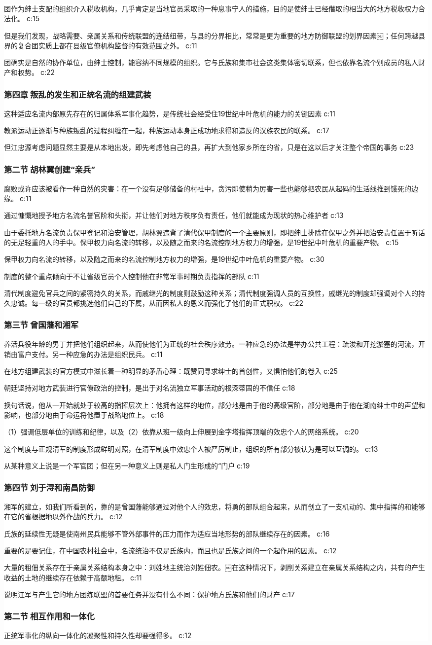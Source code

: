 团作为绅士支配的组织介入税收机构，几乎肯定是当地官员采取的一种息事宁人的措施，目的是使绅士已经僭取的相当大的地方税收权力合法化。 c:15

但是我们发现，战略需要、亲属关系和传统联盟的连结纽带，与县的分界相比，常常是更为重要的地方防御联盟的划界因素￼；任何跨越县界的复合团实质上都在县级官僚机构监督的有效范围之外。 c:11

团确实是自然的协作单位，由绅士控制，能容纳不同规模的组织。它与氏族和集市社会这类集体密切联系，但也依靠名流个别成员的私人财产和权势。 c:22

### 第四章 叛乱的发生和正统名流的组建武装

这种适应名流内部原先存在的归属体系军事化趋势，是传统社会经受住19世纪中叶危机的能力的关键因素 c:11

教派运动正逐渐与种族叛乱的过程纠缠在一起，种族运动本身正成功地求得和造反的汉族农民的联系。 c:17

但江忠源考虑问题显然主要是从本地出发，即先考虑他自己的县，再扩大到他家乡所在的省，只是在这以后才关注整个帝国的事务 c:23

### 第二节 胡林翼创建“亲兵”

腐败或许应该被看作一种自然的灾害：在一个没有足够储备的村社中，贪污即使稍为厉害一些也能够把农民从起码的生活线推到饿死的边缘。 c:11

通过慷慨地授予地方名流名誉官阶和头衔，并让他们对地方秩序负有责任，他们就能成为现状的热心维护者 c:13

由于委托地方名流负责保甲登记和治安管理，胡林翼违背了清代保甲制度的一个主要原则，即把绅士排除在保甲之外并把治安责任置于听话的无足轻重的人的手中。保甲权力向名流的转移，以及随之而来的名流控制地方权力的增强，是19世纪中叶危机的重要产物。 c:15

保甲权力向名流的转移，以及随之而来的名流控制地方权力的增强，是19世纪中叶危机的重要产物。 c:30

制度的整个重点倾向于不让省级官员个人控制他在非常军事时期负责指挥的部队 c:11

清代制度避免官兵之间的紧密持久的关系，而戚继光的制度则鼓励这种关系；清代制度强调人员的互换性，戚继光的制度却强调对个人的持久忠诚。每一级的官员都挑选他们自己的下属，从而因私人的恩义而强化了他们的正式职权。 c:22

### 第三节 曾国藩和湘军

养活兵役年龄的男丁并把他们组织起来，从而使他们为正统的社会秩序效劳。一种应急的办法是举办公共工程：疏浚和开挖淤塞的河流，开销由富户支付。另一种应急的办法是组织民兵。 c:11

在地方组建武装的官方模式中滋长着一种明显的矛盾心理：既赞同寻求绅士的首创性，又惧怕他们的卷入 c:25

朝廷坚持对地方武装进行官僚政治的控制，是出于对名流独立军事活动的根深蒂固的不信任 c:18

换句话说，他从一开始就处于较高的指挥层次上：他拥有这样的地位，部分地是由于他的高级官阶，部分地是由于他在湖南绅士中的声望和影响，也部分地由于命运将他置于战略地位上。 c:18

（1）强调低层单位的训练和纪律，以及（2）依靠从班一级向上伸展到金字塔指挥顶端的效忠个人的网络系统。 c:20

这个制度与正规清军的制度形成鲜明对照，在清军制度中效忠个人被严厉制止，组织的所有部分被认为是可以互调的。 c:13

从某种意义上说是一个军官团；但在另一种意义上则是私人门生形成的“门户 c:19

### 第四节 刘于浔和南昌防御

湘军的建立，如我们所看到的，靠的是曾国藩能够通过对他个人的效忠，将勇的部队组合起来，从而创立了一支机动的、集中指挥的和能够在它的省根据地以外作战的兵力。 c:12

氏族的延续性无疑是使南州民兵能够不管外部事件的压力而作为适应当地形势的部队继续存在的因素。 c:16

重要的是要记住，在中国农村社会中，名流统治不仅是氏族内，而且也是氏族之间的一个起作用的因素。 c:12

大量的租佃关系存在于亲属关系结构本身之中：刘姓地主统治刘姓佃农。￼在这种情况下，剥削关系建立在亲属关系结构之内，共有的产生收益的土地的继续存在依赖于高额地租。 c:11

说明江军与产生它的地方团练联盟的首要任务并没有什么不同：保护地方氏族和他们的财产 c:17

### 第二节 相互作用和一体化

正统军事化的纵向一体化的凝聚性和持久性却要强得多。 c:12

